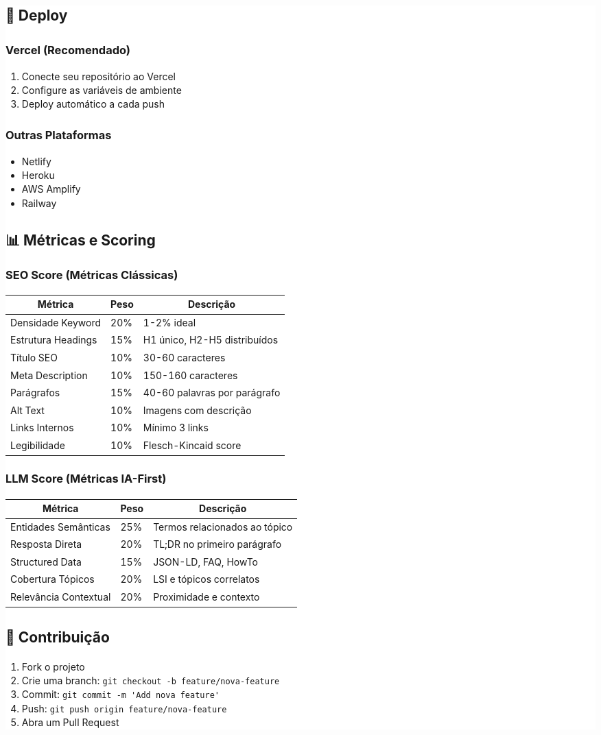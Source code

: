 ## 🚀 Deploy

### Vercel (Recomendado)
1. Conecte seu repositório ao Vercel
2. Configure as variáveis de ambiente
3. Deploy automático a cada push

### Outras Plataformas
- Netlify
- Heroku
- AWS Amplify
- Railway

## 📊 Métricas e Scoring

### SEO Score (Métricas Clássicas)
| Métrica | Peso | Descrição |
|---------|------|-----------|
| Densidade Keyword | 20% | 1-2% ideal |
| Estrutura Headings | 15% | H1 único, H2-H5 distribuídos |
| Título SEO | 10% | 30-60 caracteres |
| Meta Description | 10% | 150-160 caracteres |
| Parágrafos | 15% | 40-60 palavras por parágrafo |
| Alt Text | 10% | Imagens com descrição |
| Links Internos | 10% | Mínimo 3 links |
| Legibilidade | 10% | Flesch-Kincaid score |

### LLM Score (Métricas IA-First)
| Métrica | Peso | Descrição |
|---------|------|-----------|
| Entidades Semânticas | 25% | Termos relacionados ao tópico |
| Resposta Direta | 20% | TL;DR no primeiro parágrafo |
| Structured Data | 15% | JSON-LD, FAQ, HowTo |
| Cobertura Tópicos | 20% | LSI e tópicos correlatos |
| Relevância Contextual | 20% | Proximidade e contexto |

## 🤝 Contribuição

1. Fork o projeto
2. Crie uma branch: `git checkout -b feature/nova-feature`
3. Commit: `git commit -m 'Add nova feature'`
4. Push: `git push origin feature/nova-feature`
5. Abra um Pull Request
